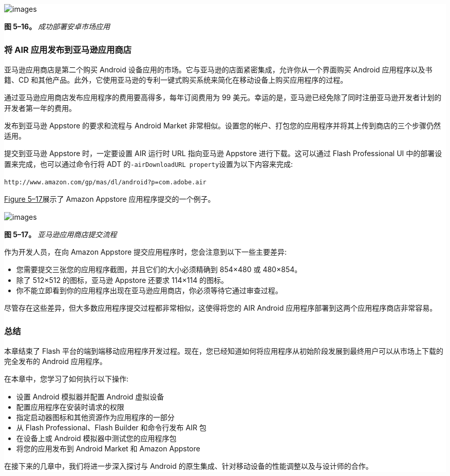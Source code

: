 ![images](images/0516.jpg)

**图 5–16。** *成功部署安卓市场应用*

### 将 AIR 应用发布到亚马逊应用商店

亚马逊应用商店是第二个购买 Android 设备应用的市场。它与亚马逊的店面紧密集成，允许你从一个界面购买 Android 应用程序以及书籍、CD 和其他产品。此外，它使用亚马逊的专利一键式购买系统来简化在移动设备上购买应用程序的过程。

通过亚马逊应用商店发布应用程序的费用要高得多，每年订阅费用为 99 美元。幸运的是，亚马逊已经免除了同时注册亚马逊开发者计划的开发者第一年的费用。

发布到亚马逊 Appstore 的要求和流程与 Android Market 非常相似。设置您的帐户、打包您的应用程序并将其上传到商店的三个步骤仍然适用。

提交到亚马逊 Appstore 时，一定要设置 AIR 运行时 URL 指向亚马逊 Appstore 进行下载。这可以通过 Flash Professional UI 中的部署设置来完成，也可以通过命令行将 ADT 的`-airDownloadURL property`设置为以下内容来完成:

`http://www.amazon.com/gp/mas/dl/android?p=com.adobe.air`

[Figure 5–17](#fig_5_17)展示了 Amazon Appstore 应用程序提交的一个例子。

![images](images/0517.jpg)

**图 5–17。** *亚马逊应用商店提交流程*

作为开发人员，在向 Amazon Appstore 提交应用程序时，您会注意到以下一些主要差异:

*   您需要提交三张您的应用程序截图，并且它们的大小必须精确到 854×480 或 480×854。
*   除了 512×512 的图标，亚马逊 Appstore 还要求 114×114 的图标。
*   你不能立即看到你的应用程序出现在亚马逊应用商店，你必须等待它通过审查过程。

尽管存在这些差异，但大多数应用程序提交过程都非常相似，这使得将您的 AIR Android 应用程序部署到这两个应用程序商店非常容易。

### 总结

本章结束了 Flash 平台的端到端移动应用程序开发过程。现在，您已经知道如何将应用程序从初始阶段发展到最终用户可以从市场上下载的完全发布的 Android 应用程序。

在本章中，您学习了如何执行以下操作:

*   设置 Android 模拟器并配置 Android 虚拟设备
*   配置应用程序在安装时请求的权限
*   指定启动器图标和其他资源作为应用程序的一部分
*   从 Flash Professional、Flash Builder 和命令行发布 AIR 包
*   在设备上或 Android 模拟器中测试您的应用程序包
*   将您的应用发布到 Android Market 和 Amazon Appstore

在接下来的几章中，我们将进一步深入探讨与 Android 的原生集成、针对移动设备的性能调整以及与设计师的合作。